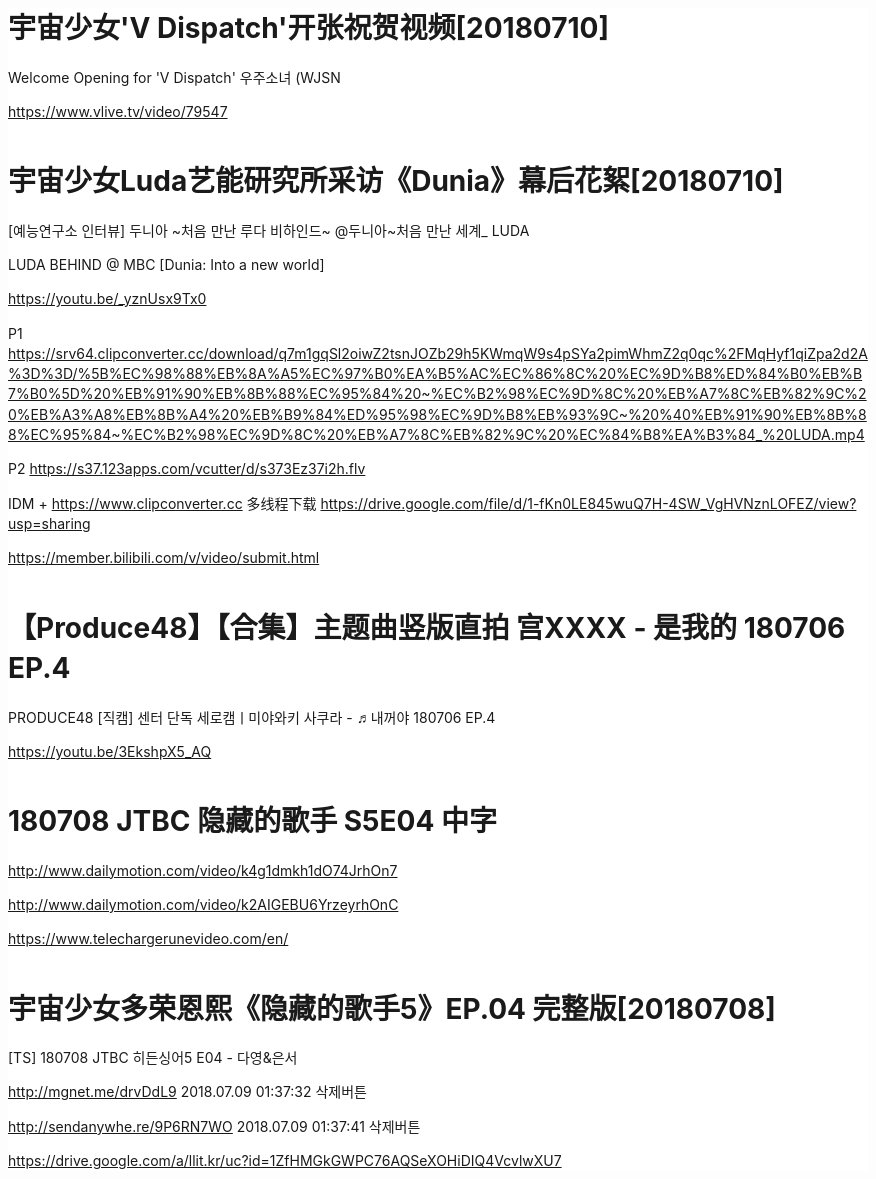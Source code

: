 
# 宇宙少女'V Dispatch'开张祝贺视频[20180710]

Welcome Opening for 'V Dispatch' 우주소녀 (WJSN

https://www.vlive.tv/video/79547

# 宇宙少女Luda艺能研究所采访《Dunia》幕后花絮[20180710]

[예능연구소 인터뷰] 두니아 ~처음 만난 루다 비하인드~ @두니아~처음 만난 세계_ LUDA

LUDA BEHIND
@ MBC [Dunia: Into a new world] 

https://youtu.be/_yznUsx9Tx0

P1
https://srv64.clipconverter.cc/download/q7m1gqSl2oiwZ2tsnJOZb29h5KWmqW9s4pSYa2pimWhmZ2q0qc%2FMqHyf1qiZpa2d2A%3D%3D/%5B%EC%98%88%EB%8A%A5%EC%97%B0%EA%B5%AC%EC%86%8C%20%EC%9D%B8%ED%84%B0%EB%B7%B0%5D%20%EB%91%90%EB%8B%88%EC%95%84%20~%EC%B2%98%EC%9D%8C%20%EB%A7%8C%EB%82%9C%20%EB%A3%A8%EB%8B%A4%20%EB%B9%84%ED%95%98%EC%9D%B8%EB%93%9C~%20%40%EB%91%90%EB%8B%88%EC%95%84~%EC%B2%98%EC%9D%8C%20%EB%A7%8C%EB%82%9C%20%EC%84%B8%EA%B3%84_%20LUDA.mp4

P2
https://s37.123apps.com/vcutter/d/s373Ez37i2h.flv

IDM + https://www.clipconverter.cc 多线程下载
https://drive.google.com/file/d/1-fKn0LE845wuQ7H-4SW_VgHVNznLOFEZ/view?usp=sharing

https://member.bilibili.com/v/video/submit.html

# 【Produce48】【合集】主题曲竖版直拍 宫XXXX - 是我的 180706  EP.4

PRODUCE48 [직캠] 센터 단독 세로캠ㅣ미야와키 사쿠라 - ♬내꺼야 180706 EP.4

https://youtu.be/3EkshpX5_AQ

# 180708 JTBC 隐藏的歌手 S5E04 中字
http://www.dailymotion.com/video/k4g1dmkh1dO74JrhOn7

http://www.dailymotion.com/video/k2AIGEBU6YrzeyrhOnC

https://www.telechargerunevideo.com/en/

# 宇宙少女多荣恩熙《隐藏的歌手5》EP.04 完整版[20180708]

[TS] 180708 JTBC 히든싱어5 E04 - 다영&은서

http://mgnet.me/drvDdL9	2018.07.09 01:37:32	삭제버튼

http://sendanywhe.re/9P6RN7WO	2018.07.09 01:37:41	삭제버튼

https://drive.google.com/a/llit.kr/uc?id=1ZfHMGkGWPC76AQSeXOHiDIQ4VcvlwXU7
